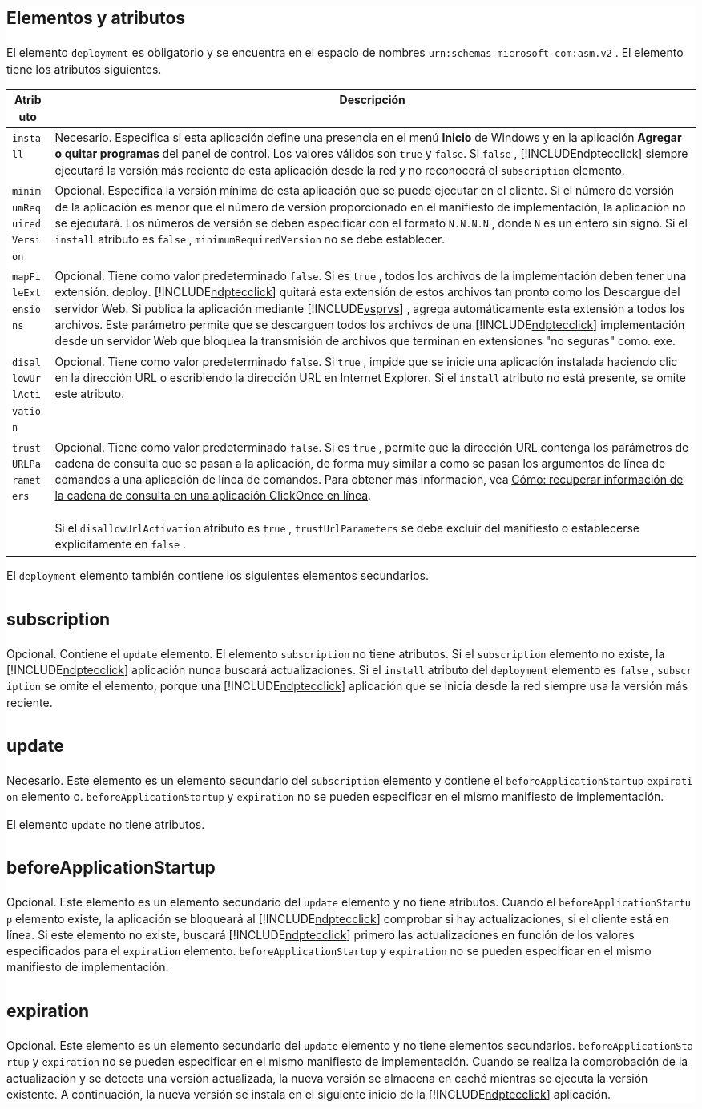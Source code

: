 
## <a name="elements-and-attributes"></a>Elementos y atributos
 El elemento `deployment` es obligatorio y se encuentra en el espacio de nombres `urn:schemas-microsoft-com:asm.v2` . El elemento tiene los atributos siguientes.

| Atributo | Descripción |
|--------------------------| - |
| `install` | Necesario. Especifica si esta aplicación define una presencia en el menú **Inicio** de Windows y en la aplicación **Agregar o quitar programas** del panel de control. Los valores válidos son `true` y `false`. Si `false` , [!INCLUDE[ndptecclick](../deployment/includes/ndptecclick_md.md)] siempre ejecutará la versión más reciente de esta aplicación desde la red y no reconocerá el `subscription` elemento. |
| `minimumRequiredVersion` | Opcional. Especifica la versión mínima de esta aplicación que se puede ejecutar en el cliente. Si el número de versión de la aplicación es menor que el número de versión proporcionado en el manifiesto de implementación, la aplicación no se ejecutará. Los números de versión se deben especificar con el formato `N.N.N.N` , donde `N` es un entero sin signo. Si el `install` atributo es `false` , `minimumRequiredVersion` no se debe establecer. |
| `mapFileExtensions` | Opcional. Tiene como valor predeterminado `false`. Si es `true` , todos los archivos de la implementación deben tener una extensión. deploy. [!INCLUDE[ndptecclick](../deployment/includes/ndptecclick_md.md)] quitará esta extensión de estos archivos tan pronto como los Descargue del servidor Web. Si publica la aplicación mediante [!INCLUDE[vsprvs](../code-quality/includes/vsprvs_md.md)] , agrega automáticamente esta extensión a todos los archivos. Este parámetro permite que se descarguen todos los archivos de una [!INCLUDE[ndptecclick](../deployment/includes/ndptecclick_md.md)] implementación desde un servidor Web que bloquea la transmisión de archivos que terminan en extensiones "no seguras" como. exe. |
| `disallowUrlActivation` | Opcional. Tiene como valor predeterminado `false`. Si `true` , impide que se inicie una aplicación instalada haciendo clic en la dirección URL o escribiendo la dirección URL en Internet Explorer. Si el `install` atributo no está presente, se omite este atributo. |
| `trustURLParameters` | Opcional. Tiene como valor predeterminado `false`. Si es `true` , permite que la dirección URL contenga los parámetros de cadena de consulta que se pasan a la aplicación, de forma muy similar a como se pasan los argumentos de línea de comandos a una aplicación de línea de comandos. Para obtener más información, vea [Cómo: recuperar información de la cadena de consulta en una aplicación ClickOnce en línea](../deployment/how-to-retrieve-query-string-information-in-an-online-clickonce-application.md).<br /><br /> Si el `disallowUrlActivation` atributo es `true` , `trustUrlParameters` se debe excluir del manifiesto o establecerse explícitamente en `false` . |

 El `deployment` elemento también contiene los siguientes elementos secundarios.

## <a name="subscription"></a>subscription
 Opcional. Contiene el `update` elemento. El elemento `subscription` no tiene atributos. Si el `subscription` elemento no existe, la [!INCLUDE[ndptecclick](../deployment/includes/ndptecclick_md.md)] aplicación nunca buscará actualizaciones. Si el `install` atributo del `deployment` elemento es `false` , `subscription` se omite el elemento, porque una [!INCLUDE[ndptecclick](../deployment/includes/ndptecclick_md.md)] aplicación que se inicia desde la red siempre usa la versión más reciente.

## <a name="update"></a>update
 Necesario. Este elemento es un elemento secundario del `subscription` elemento y contiene el `beforeApplicationStartup` `expiration` elemento o. `beforeApplicationStartup` y `expiration` no se pueden especificar en el mismo manifiesto de implementación.

 El elemento `update` no tiene atributos.

## <a name="beforeapplicationstartup"></a>beforeApplicationStartup
 Opcional. Este elemento es un elemento secundario del `update` elemento y no tiene atributos. Cuando el `beforeApplicationStartup` elemento existe, la aplicación se bloqueará al [!INCLUDE[ndptecclick](../deployment/includes/ndptecclick_md.md)] comprobar si hay actualizaciones, si el cliente está en línea. Si este elemento no existe, buscará [!INCLUDE[ndptecclick](../deployment/includes/ndptecclick_md.md)] primero las actualizaciones en función de los valores especificados para el `expiration` elemento. `beforeApplicationStartup` y `expiration` no se pueden especificar en el mismo manifiesto de implementación.

## <a name="expiration"></a>expiration
 Opcional. Este elemento es un elemento secundario del `update` elemento y no tiene elementos secundarios. `beforeApplicationStartup` y `expiration` no se pueden especificar en el mismo manifiesto de implementación. Cuando se realiza la comprobación de la actualización y se detecta una versión actualizada, la nueva versión se almacena en caché mientras se ejecuta la versión existente. A continuación, la nueva versión se instala en el siguiente inicio de la [!INCLUDE[ndptecclick](../deployment/includes/ndptecclick_md.md)] aplicación.
